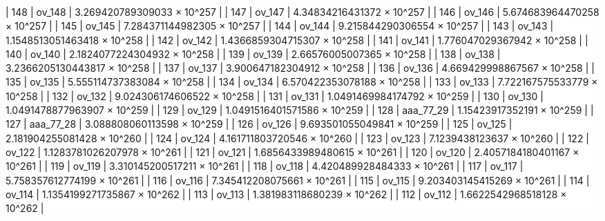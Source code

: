| 148 | ov_148 | 3.269420789309033 × 10^257 |
| 147 | ov_147 | 4.34834216431372 × 10^257 |
| 146 | ov_146 | 5.674683964470258 × 10^257 |
| 145 | ov_145 | 7.284371144982305 × 10^257 |
| 144 | ov_144 | 9.215844290306554 × 10^257 |
| 143 | ov_143 | 1.1548513051463418 × 10^258 |
| 142 | ov_142 | 1.4366859304715307 × 10^258 |
| 141 | ov_141 | 1.776047029367942 × 10^258 |
| 140 | ov_140 | 2.1824077224304932 × 10^258 |
| 139 | ov_139 | 2.66576005007365 × 10^258 |
| 138 | ov_138 | 3.2366205130443817 × 10^258 |
| 137 | ov_137 | 3.900647182304912 × 10^258 |
| 136 | ov_136 | 4.669429998867567 × 10^258 |
| 135 | ov_135 | 5.555114737383084 × 10^258 |
| 134 | ov_134 | 6.570422353078188 × 10^258 |
| 133 | ov_133 | 7.722167575533779 × 10^258 |
| 132 | ov_132 | 9.024306174606522 × 10^258 |
| 131 | ov_131 | 1.0491469984174792 × 10^259 |
| 130 | ov_130 | 1.0491478877963907 × 10^259 |
| 129 | ov_129 | 1.0491516401571586 × 10^259 |
| 128 | aaa_77_29 | 1.15423917352191 × 10^259 |
| 127 | aaa_77_28 | 3.088808060113598 × 10^259 |
| 126 | ov_126 | 9.693501055049841 × 10^259 |
| 125 | ov_125 | 2.181904255081428 × 10^260 |
| 124 | ov_124 | 4.161711803720546 × 10^260 |
| 123 | ov_123 | 7.1239438123637 × 10^260 |
| 122 | ov_122 | 1.1283781026207978 × 10^261 |
| 121 | ov_121 | 1.6856433989480615 × 10^261 |
| 120 | ov_120 | 2.4057184180401167 × 10^261 |
| 119 | ov_119 | 3.310145200517211 × 10^261 |
| 118 | ov_118 | 4.420489928484333 × 10^261 |
| 117 | ov_117 | 5.758357612774199 × 10^261 |
| 116 | ov_116 | 7.345412208075661 × 10^261 |
| 115 | ov_115 | 9.203403145415269 × 10^261 |
| 114 | ov_114 | 1.1354199271735867 × 10^262 |
| 113 | ov_113 | 1.381983118680239 × 10^262 |
| 112 | ov_112 | 1.6622542968518128 × 10^262 |